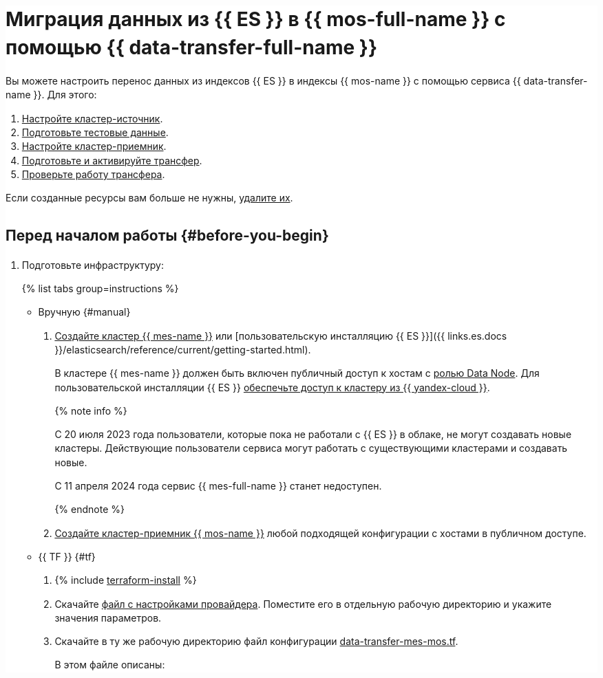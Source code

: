 # Миграция данных из {{ ES }} в {{ mos-full-name }} с помощью {{ data-transfer-full-name }}

Вы можете настроить перенос данных из индексов {{ ES }} в индексы {{ mos-name }} с помощью сервиса {{ data-transfer-name }}. Для этого:

1. [Настройте кластер-источник](#configure-source).
1. [Подготовьте тестовые данные](#prepare-data).
1. [Настройте кластер-приемник](#configure-target).
1. [Подготовьте и активируйте трансфер](#prepare-transfer).
1. [Проверьте работу трансфера](#verify-transfer).

Если созданные ресурсы вам больше не нужны, [удалите их](#clear-out).

## Перед началом работы {#before-you-begin}

1. Подготовьте инфраструктуру:

    {% list tabs group=instructions %}

    - Вручную {#manual}

        1. [Создайте кластер {{ mes-name }}](../../managed-elasticsearch/operations/cluster-create.md) или [пользовательскую инсталляцию {{ ES }}]({{ links.es.docs }}/elasticsearch/reference/current/getting-started.html).

            В кластере {{ mes-name }} должен быть включен публичный доступ к хостам с [ролью Data Node](../../managed-elasticsearch/concepts/hosts-roles.md#data-node). Для пользовательской инсталляции {{ ES }} [обеспечьте доступ к кластеру из {{ yandex-cloud }}](../../data-transfer/concepts/network.md#source-external).

            {% note info %}

            С 20 июля 2023 года пользователи, которые пока не работали с {{ ES }} в облаке, не могут создавать новые кластеры. Действующие пользователи сервиса могут работать с существующими кластерами и создавать новые.

            С 11 апреля 2024 года сервис {{ mes-full-name }} станет недоступен.

            {% endnote %}

        1. [Создайте кластер-приемник {{ mos-name }}](../../managed-opensearch/operations/cluster-create.md) любой подходящей конфигурации с хостами в публичном доступе.

    - {{ TF }} {#tf}

        1. {% include [terraform-install](../../_includes/terraform-install.md) %}
        1. Скачайте [файл с настройками провайдера](https://github.com/yandex-cloud/examples/tree/master/tutorials/terraform/provider.tf). Поместите его в отдельную рабочую директорию и укажите значения параметров.
        1. Скачайте в ту же рабочую директорию файл конфигурации [data-transfer-mes-mos.tf](https://github.com/yandex-cloud-examples/yc-data-transfer-elasticsearch-to-opensearch/blob/main/data-transfer-mes-mos.tf).

            В этом файле описаны:
